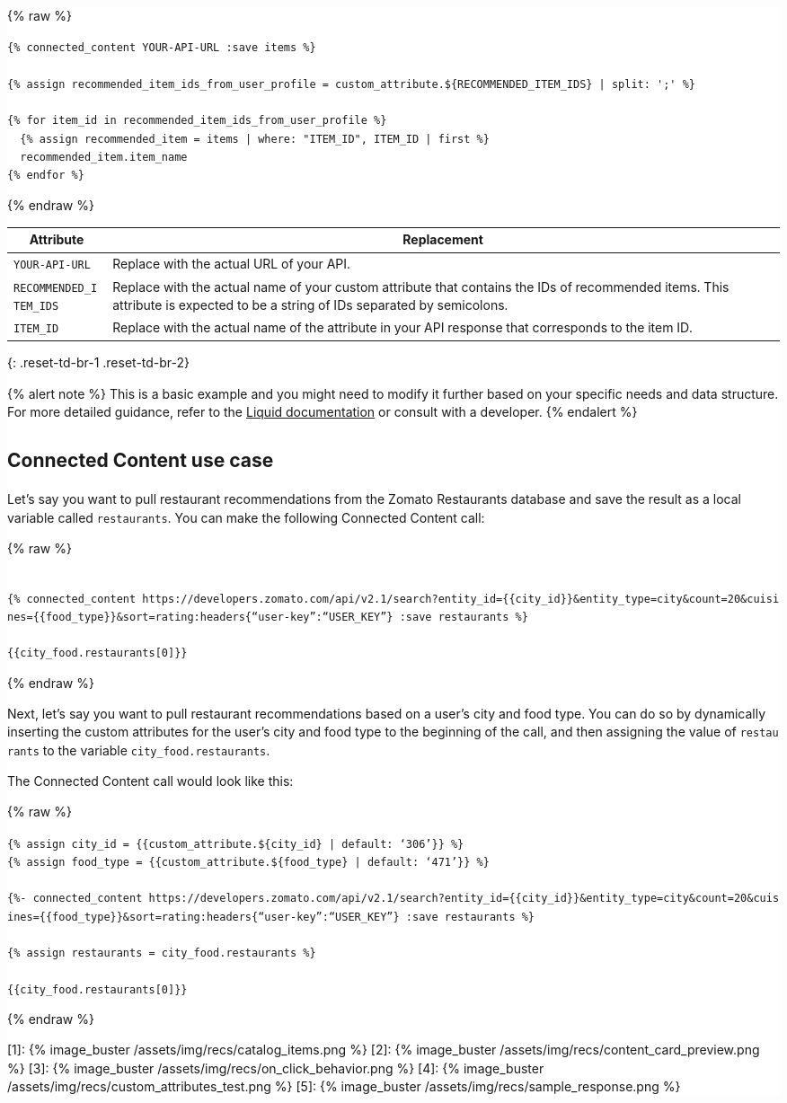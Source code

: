 {% raw %}
```
{% connected_content YOUR-API-URL :save items %}

{% assign recommended_item_ids_from_user_profile = custom_attribute.${RECOMMENDED_ITEM_IDS} | split: ';' %}

{% for item_id in recommended_item_ids_from_user_profile %}
  {% assign recommended_item = items | where: "ITEM_ID", ITEM_ID | first %}
  recommended_item.item_name
{% endfor %}
```
{% endraw %}

| Attribute | Replacement |
| --- | --- |
|`YOUR-API-URL` | Replace with the actual URL of your API. |
|`RECOMMENDED_ITEM_IDS` | Replace with the actual name of your custom attribute that contains the IDs of recommended items. This attribute is expected to be a string of IDs separated by semicolons. |
|`ITEM_ID` | Replace with the actual name of the attribute in your API response that corresponds to the item ID. |
{: .reset-td-br-1 .reset-td-br-2}

{% alert note %}
This is a basic example and you might need to modify it further based on your specific needs and data structure. For more detailed guidance, refer to the [Liquid documentation]({{site.baseurl}}/user_guide/personalization_and_dynamic_content/liquid) or consult with a developer.
{% endalert %}

## Connected Content use case

Let’s say you want to pull restaurant recommendations from the Zomato Restaurants database and save the result as a local variable called `restaurants`. You can make the following Connected Content call:

{% raw %}
```liquid

{% connected_content https://developers.zomato.com/api/v2.1/search?entity_id={{city_id}}&entity_type=city&count=20&cuisines={{food_type}}&sort=rating:headers{“user-key”:“USER_KEY”} :save restaurants %}

{{city_food.restaurants[0]}}
```
{% endraw %}

Next, let’s say you want to pull restaurant recommendations based on a user’s city and food type. You can do so by dynamically inserting the custom attributes for the user’s city and food type to the beginning of the call, and then assigning the value of `restaurants` to the variable `city_food.restaurants`.

The Connected Content call would look like this:

{% raw %}
```liquid
{% assign city_id = {{custom_attribute.${city_id} | default: ‘306’}} %}
{% assign food_type = {{custom_attribute.${food_type} | default: ‘471’}} %}

{%- connected_content https://developers.zomato.com/api/v2.1/search?entity_id={{city_id}}&entity_type=city&count=20&cuisines={{food_type}}&sort=rating:headers{“user-key”:“USER_KEY”} :save restaurants %}

{% assign restaurants = city_food.restaurants %}

{{city_food.restaurants[0]}}
```
{% endraw %}


[1]: {% image_buster /assets/img/recs/catalog_items.png %}
[2]: {% image_buster /assets/img/recs/content_card_preview.png %}
[3]: {% image_buster /assets/img/recs/on_click_behavior.png %}
[4]: {% image_buster /assets/img/recs/custom_attributes_test.png %}
[5]: {% image_buster /assets/img/recs/sample_response.png %}